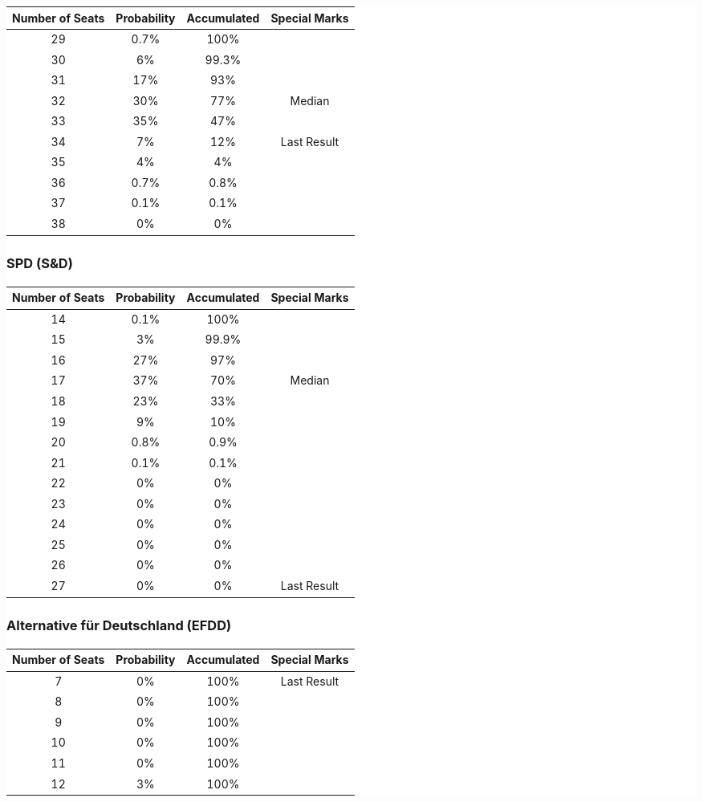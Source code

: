 | Number of Seats | Probability | Accumulated | Special Marks |
|:---------------:|:-----------:|:-----------:|:-------------:|
| 29 | 0.7% | 100% |  |
| 30 | 6% | 99.3% |  |
| 31 | 17% | 93% |  |
| 32 | 30% | 77% | Median |
| 33 | 35% | 47% |  |
| 34 | 7% | 12% | Last Result |
| 35 | 4% | 4% |  |
| 36 | 0.7% | 0.8% |  |
| 37 | 0.1% | 0.1% |  |
| 38 | 0% | 0% |  |

### SPD (S&D)

| Number of Seats | Probability | Accumulated | Special Marks |
|:---------------:|:-----------:|:-----------:|:-------------:|
| 14 | 0.1% | 100% |  |
| 15 | 3% | 99.9% |  |
| 16 | 27% | 97% |  |
| 17 | 37% | 70% | Median |
| 18 | 23% | 33% |  |
| 19 | 9% | 10% |  |
| 20 | 0.8% | 0.9% |  |
| 21 | 0.1% | 0.1% |  |
| 22 | 0% | 0% |  |
| 23 | 0% | 0% |  |
| 24 | 0% | 0% |  |
| 25 | 0% | 0% |  |
| 26 | 0% | 0% |  |
| 27 | 0% | 0% | Last Result |

### Alternative für Deutschland (EFDD)

| Number of Seats | Probability | Accumulated | Special Marks |
|:---------------:|:-----------:|:-----------:|:-------------:|
| 7 | 0% | 100% | Last Result |
| 8 | 0% | 100% |  |
| 9 | 0% | 100% |  |
| 10 | 0% | 100% |  |
| 11 | 0% | 100% |  |
| 12 | 3% | 100% |  |